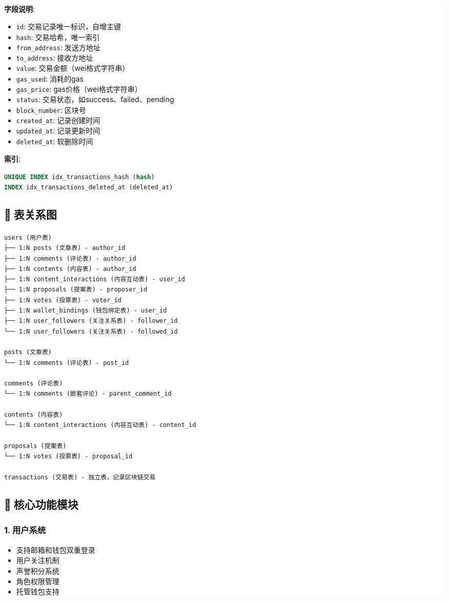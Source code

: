 **字段说明**:
- `id`: 交易记录唯一标识，自增主键
- `hash`: 交易哈希，唯一索引
- `from_address`: 发送方地址
- `to_address`: 接收方地址
- `value`: 交易金额（wei格式字符串）
- `gas_used`: 消耗的gas
- `gas_price`: gas价格（wei格式字符串）
- `status`: 交易状态，如success、failed、pending
- `block_number`: 区块号
- `created_at`: 记录创建时间
- `updated_at`: 记录更新时间
- `deleted_at`: 软删除时间

**索引**:
```sql
UNIQUE INDEX idx_transactions_hash (hash)
INDEX idx_transactions_deleted_at (deleted_at)
```

## 🔗 表关系图

```
users (用户表)
├── 1:N posts (文章表) - author_id
├── 1:N comments (评论表) - author_id
├── 1:N contents (内容表) - author_id
├── 1:N content_interactions (内容互动表) - user_id
├── 1:N proposals (提案表) - proposer_id
├── 1:N votes (投票表) - voter_id
├── 1:N wallet_bindings (钱包绑定表) - user_id
├── 1:N user_followers (关注关系表) - follower_id
└── 1:N user_followers (关注关系表) - followed_id

posts (文章表)
└── 1:N comments (评论表) - post_id

comments (评论表)
└── 1:N comments (嵌套评论) - parent_comment_id

contents (内容表)
└── 1:N content_interactions (内容互动表) - content_id

proposals (提案表)
└── 1:N votes (投票表) - proposal_id

transactions (交易表) - 独立表，记录区块链交易
```

## 🎯 核心功能模块

### 1. **用户系统**
- 支持邮箱和钱包双重登录
- 用户关注机制
- 声誉积分系统
- 角色权限管理
- 托管钱包支持
